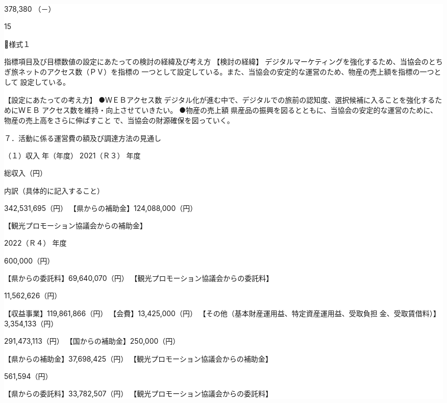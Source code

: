 378,380
（－）

15

様式１

指標項目及び目標数値の設定にあたっての検討の経緯及び考え方
【検討の経緯】
デジタルマーケティングを強化するため、当協会のとちぎ旅ネットのアクセス数（ＰＶ）を指標の
一つとして設定している。また、当協会の安定的な運営のため、物産の売上額を指標の一つとして
設定している。

【設定にあたっての考え方】
●ＷＥＢアクセス数
デジタル化が進む中で、デジタルでの旅前の認知度、選択候補に入ることを強化するためにＷＥＢ
アクセス数を維持・向上させていきたい。
●物産の売上額
県産品の振興を図るとともに、当協会の安定的な運営のために、物産の売上高をさらに伸ばすこと
で、当協会の財源確保を図っていく。

７．活動に係る運営費の額及び調達方法の見通し

（１）収入
年（年度）
2021（Ｒ３）
年度

総収入（円）

内訳（具体的に記入すること）

342,531,695（円）  【県からの補助金】124,088,000（円）

【観光プロモーション協議会からの補助金】

2022（Ｒ４）
年度

600,000（円）

【県からの委託料】69,640,070（円）
【観光プロモーション協議会からの委託料】

11,562,626（円）

【収益事業】119,861,866（円）
【会費】13,425,000（円）
【その他（基本財産運用益、特定資産運用益、受取負担
金、受取賃借料）】3,354,133（円）

291,473,113（円）  【国からの補助金】250,000（円）

【県からの補助金】37,698,425（円）
【観光プロモーション協議会からの補助金】

561,594（円）

【県からの委託料】33,782,507（円）
【観光プロモーション協議会からの委託料】
